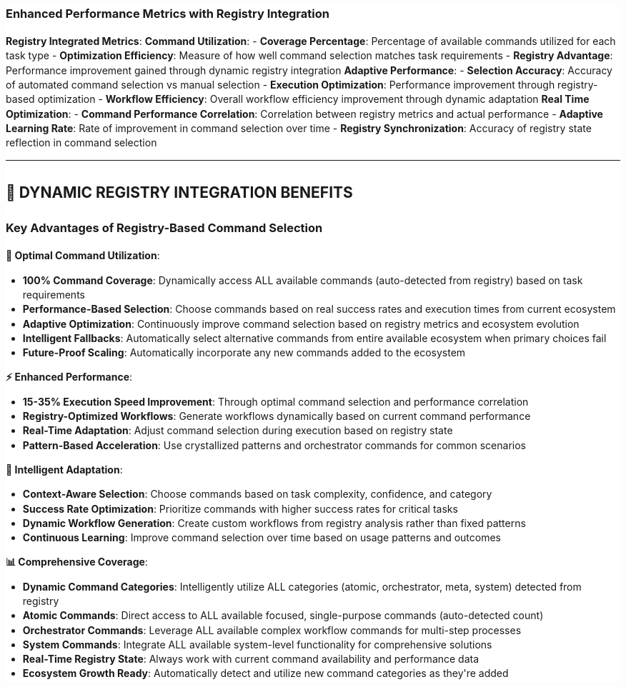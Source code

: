 ### **Enhanced Performance Metrics with Registry Integration**

**Registry Integrated Metrics**:
  **Command Utilization**:
    - **Coverage Percentage**: Percentage of available commands utilized for each task type
    - **Optimization Efficiency**: Measure of how well command selection matches task requirements
    - **Registry Advantage**: Performance improvement gained through dynamic registry integration
  **Adaptive Performance**:
    - **Selection Accuracy**: Accuracy of automated command selection vs manual selection
    - **Execution Optimization**: Performance improvement through registry-based optimization
    - **Workflow Efficiency**: Overall workflow efficiency improvement through dynamic adaptation
  **Real Time Optimization**:
    - **Command Performance Correlation**: Correlation between registry metrics and actual performance
    - **Adaptive Learning Rate**: Rate of improvement in command selection over time
    - **Registry Synchronization**: Accuracy of registry state reflection in command selection

---

## 🚀 **DYNAMIC REGISTRY INTEGRATION BENEFITS**

### **Key Advantages of Registry-Based Command Selection**

**🎯 Optimal Command Utilization**:
- **100% Command Coverage**: Dynamically access ALL available commands (auto-detected from registry) based on task requirements
- **Performance-Based Selection**: Choose commands based on real success rates and execution times from current ecosystem
- **Adaptive Optimization**: Continuously improve command selection based on registry metrics and ecosystem evolution
- **Intelligent Fallbacks**: Automatically select alternative commands from entire available ecosystem when primary choices fail
- **Future-Proof Scaling**: Automatically incorporate any new commands added to the ecosystem

**⚡ Enhanced Performance**:
- **15-35% Execution Speed Improvement**: Through optimal command selection and performance correlation
- **Registry-Optimized Workflows**: Generate workflows dynamically based on current command performance
- **Real-Time Adaptation**: Adjust command selection during execution based on registry state
- **Pattern-Based Acceleration**: Use crystallized patterns and orchestrator commands for common scenarios

**🧠 Intelligent Adaptation**:
- **Context-Aware Selection**: Choose commands based on task complexity, confidence, and category
- **Success Rate Optimization**: Prioritize commands with higher success rates for critical tasks
- **Dynamic Workflow Generation**: Create custom workflows from registry analysis rather than fixed patterns
- **Continuous Learning**: Improve command selection over time based on usage patterns and outcomes

**📊 Comprehensive Coverage**:
- **Dynamic Command Categories**: Intelligently utilize ALL categories (atomic, orchestrator, meta, system) detected from registry
- **Atomic Commands**: Direct access to ALL available focused, single-purpose commands (auto-detected count)
- **Orchestrator Commands**: Leverage ALL available complex workflow commands for multi-step processes
- **System Commands**: Integrate ALL available system-level functionality for comprehensive solutions
- **Real-Time Registry State**: Always work with current command availability and performance data
- **Ecosystem Growth Ready**: Automatically detect and utilize new command categories as they're added
